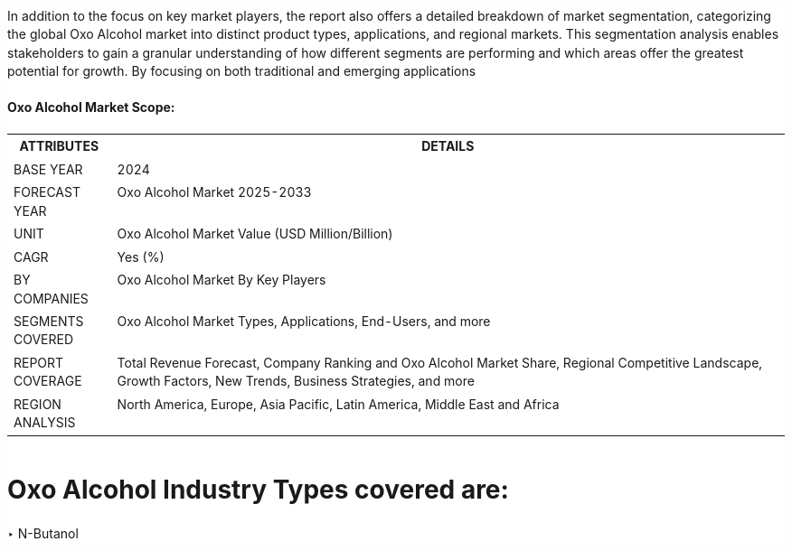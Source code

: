 In addition to the focus on key market players, the report also offers a detailed breakdown of market segmentation, categorizing the global Oxo Alcohol market into distinct product types, applications, and regional markets. This segmentation analysis enables stakeholders to gain a granular understanding of how different segments are performing and which areas offer the greatest potential for growth. By focusing on both traditional and emerging applications

<h4>Oxo Alcohol Market Scope:</h4>
<table>
<tr>
<th>ATTRIBUTES</th>
<th>DETAILS</th>
</tr>
<tr>
<td>BASE YEAR</td>
<td>2024</td>
</tr>
<tr>
<td>FORECAST YEAR</td>
<td>Oxo Alcohol Market 2025-2033</td>
</tr>
<tr>
<td>UNIT</td>
<td>Oxo Alcohol Market Value (USD Million/Billion)</td>
<tr>
<td>CAGR</td>
<td>Yes (%)</td>
</tr>
</tr>
<tr>
<td>BY COMPANIES</td>
<td>Oxo Alcohol Market By Key Players</td>
</tr>
<tr>
<td>SEGMENTS COVERED</td>
<td>Oxo Alcohol Market Types, Applications, End-Users, and more</td>
</tr>
<tr>
<td>REPORT COVERAGE</td>
<td>Total Revenue Forecast, Company Ranking and Oxo Alcohol Market Share, Regional Competitive Landscape, Growth Factors, New Trends, Business Strategies, and more</td>
</tr>
<tr>
<td>REGION ANALYSIS</td>
<td>North America, Europe, Asia Pacific, Latin America, Middle East and Africa</td>
</tr>
</table>

# <strong>Oxo Alcohol Industry Types covered are:</strong>

‣ N-Butanol
